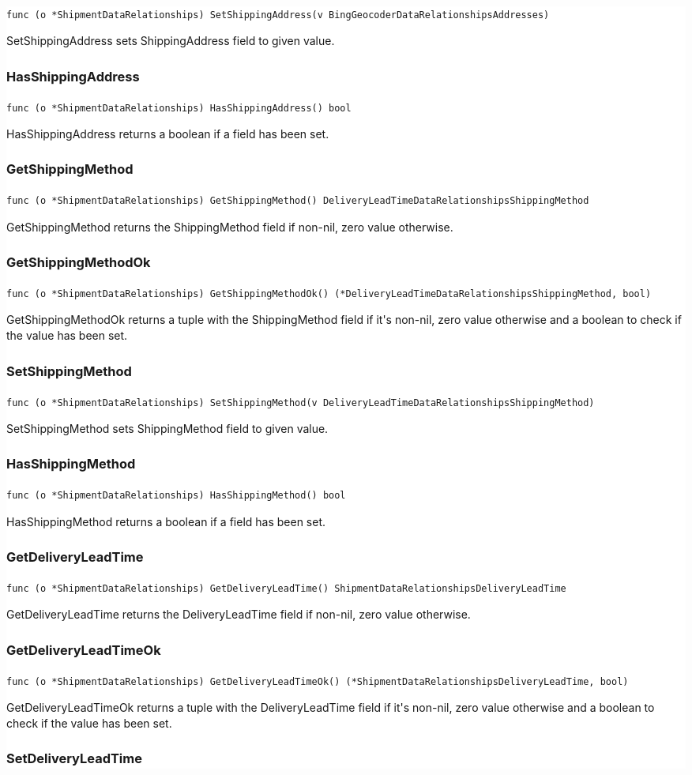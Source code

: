 `func (o *ShipmentDataRelationships) SetShippingAddress(v BingGeocoderDataRelationshipsAddresses)`

SetShippingAddress sets ShippingAddress field to given value.

### HasShippingAddress

`func (o *ShipmentDataRelationships) HasShippingAddress() bool`

HasShippingAddress returns a boolean if a field has been set.

### GetShippingMethod

`func (o *ShipmentDataRelationships) GetShippingMethod() DeliveryLeadTimeDataRelationshipsShippingMethod`

GetShippingMethod returns the ShippingMethod field if non-nil, zero value otherwise.

### GetShippingMethodOk

`func (o *ShipmentDataRelationships) GetShippingMethodOk() (*DeliveryLeadTimeDataRelationshipsShippingMethod, bool)`

GetShippingMethodOk returns a tuple with the ShippingMethod field if it's non-nil, zero value otherwise
and a boolean to check if the value has been set.

### SetShippingMethod

`func (o *ShipmentDataRelationships) SetShippingMethod(v DeliveryLeadTimeDataRelationshipsShippingMethod)`

SetShippingMethod sets ShippingMethod field to given value.

### HasShippingMethod

`func (o *ShipmentDataRelationships) HasShippingMethod() bool`

HasShippingMethod returns a boolean if a field has been set.

### GetDeliveryLeadTime

`func (o *ShipmentDataRelationships) GetDeliveryLeadTime() ShipmentDataRelationshipsDeliveryLeadTime`

GetDeliveryLeadTime returns the DeliveryLeadTime field if non-nil, zero value otherwise.

### GetDeliveryLeadTimeOk

`func (o *ShipmentDataRelationships) GetDeliveryLeadTimeOk() (*ShipmentDataRelationshipsDeliveryLeadTime, bool)`

GetDeliveryLeadTimeOk returns a tuple with the DeliveryLeadTime field if it's non-nil, zero value otherwise
and a boolean to check if the value has been set.

### SetDeliveryLeadTime
